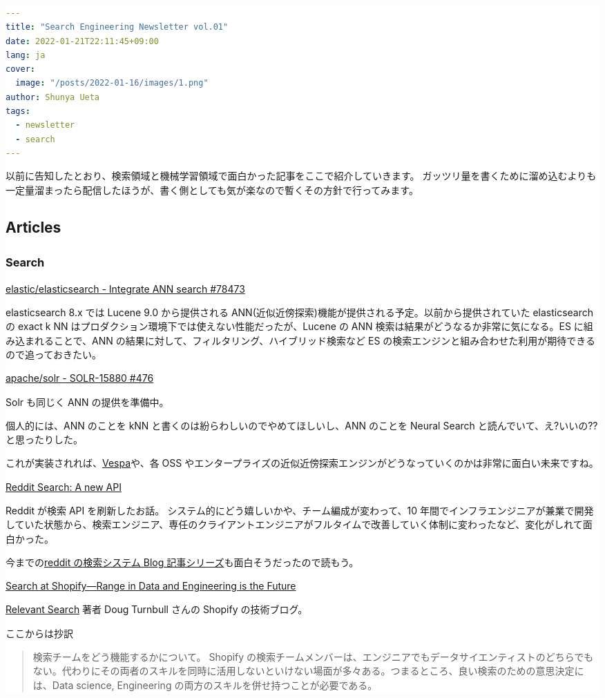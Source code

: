 ```yaml
---
title: "Search Engineering Newsletter vol.01"
date: 2022-01-21T22:11:45+09:00
lang: ja
cover:
  image: "/posts/2022-01-16/images/1.png"
author: Shunya Ueta
tags:
  - newsletter
  - search
---
```


以前に告知したとおり、検索領域と機械学習領域で面白かった記事をここで紹介していきます。
ガッツリ量を書くために溜め込むよりも一定量溜まったら配信したほうが、書く側としても気が楽なので暫くその方針で行ってみます。

## Articles

### Search

[elastic/elasticsearch - Integrate ANN search #78473](https://github.com/elastic/elasticsearch/issues/78473)

elasticsearch 8.x では Lucene 9.0 から提供される ANN(近似近傍探索)機能が提供される予定。以前から提供されていた elasticsearch の exact k NN はプロダクション環境下では使えない性能だったが、Lucene の ANN 検索は結果がどうなるか非常に気になる。ES に組み込まれることで、ANN の結果に対して、フィルタリング、ハイブリッド検索など ES の検索エンジンと組み合わせた利用が期待できるので追っておきたい。

[apache/solr - SOLR-15880 #476](https://github.com/apache/solr/pull/476)

Solr も同じく ANN の提供を準備中。

個人的には、ANN のことを kNN と書くのは紛らわしいのでやめてほしいし、ANN のことを Neural Search と読んでいて、え?いいの??と思ったりした。

これが実装されれば、[Vespa](https://vespa.ai/)や、各 OSS やエンタープライズの近似近傍探索エンジンがどうなっていくのかは非常に面白い未来ですね。

[Reddit Search: A new API](https://www.reddit.com/r/RedditEng/comments/rli3ke/reddit_search_a_new_api/)

Reddit が検索 API を刷新したお話。
システム的にどう嬉しいかや、チーム編成が変わって、10 年間でインフラエンジニアが兼業で開発していた状態から、検索エンジニア、専任のクライアントエンジニアがフルタイムで改善していく体制に変わったなど、変化がしれて面白かった。

今までの[reddit の検索システム Blog 記事シリーズ](https://www.reddit.com/r/changelog/comments/qrr3v9/whats_up_with_reddit_search_episode_iv_a_new/)も面白そうだったので読もう。

[Search at Shopify—Range in Data and Engineering is the Future](https://shopify.engineering/search-at-shopify)

[Relevant Search](https://www.manning.com/books/relevant-search) 著者 Doug Turnbull さんの Shopify の技術ブログ。

ここからは抄訳

> 検索チームをどう機能するかについて。
> Shopify の検索チームメンバーは、エンジニアでもデータサイエンティストのどちらでもない。代わりにその両者のスキルを同時に活用しないといけない場面が多々ある。つまるところ、良い検索のための意思決定には、Data science, Engineering の両方のスキルを併せ持つことが必要である。
